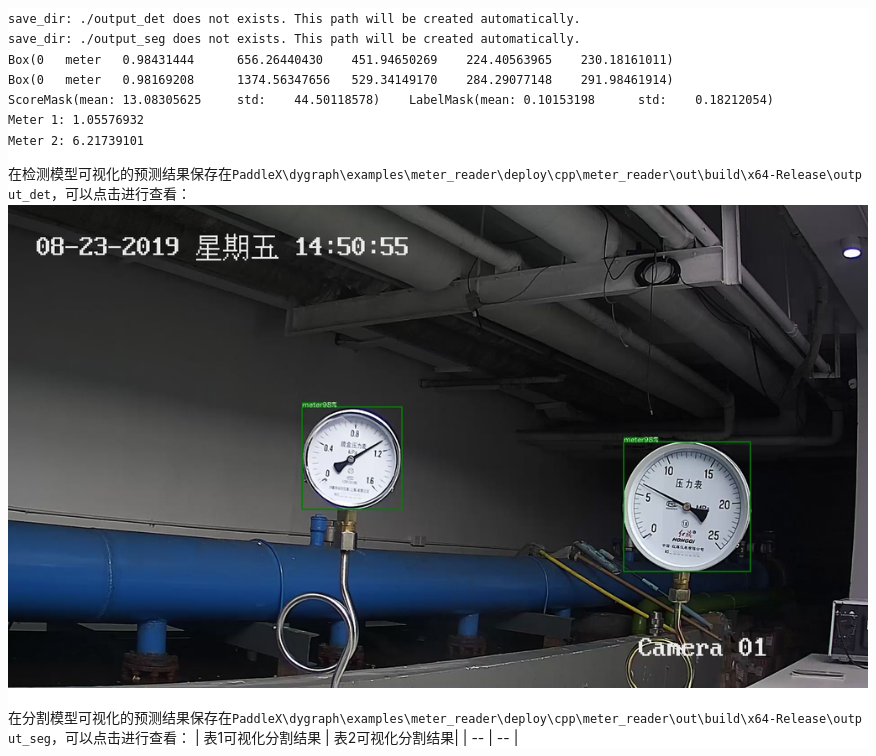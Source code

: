 ```
save_dir: ./output_det does not exists. This path will be created automatically.
save_dir: ./output_seg does not exists. This path will be created automatically.
Box(0   meter   0.98431444      656.26440430    451.94650269    224.40563965    230.18161011)
Box(0   meter   0.98169208      1374.56347656   529.34149170    284.29077148    291.98461914)
ScoreMask(mean: 13.08305625     std:    44.50118578)    LabelMask(mean: 0.10153198      std:    0.18212054)
Meter 1: 1.05576932
Meter 2: 6.21739101
```

在检测模型可视化的预测结果保存在`PaddleX\dygraph\examples\meter_reader\deploy\cpp\meter_reader\out\build\x64-Release\output_det`，可以点击进行查看：
![](./images/20190822_168.jpg)

在分割模型可视化的预测结果保存在`PaddleX\dygraph\examples\meter_reader\deploy\cpp\meter_reader\out\build\x64-Release\output_seg`，可以点击进行查看：
| 表1可视化分割结果 | 表2可视化分割结果|
| -- | -- |